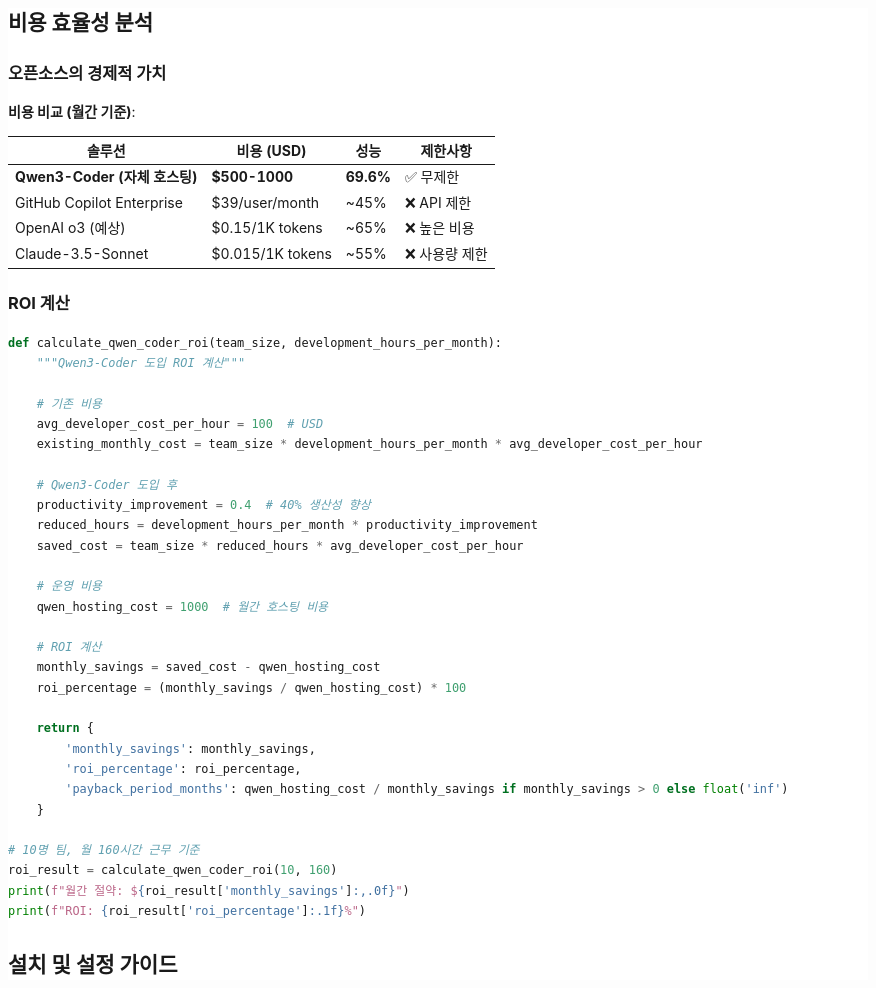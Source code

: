 ## 비용 효율성 분석

### 오픈소스의 경제적 가치

**비용 비교 (월간 기준)**:

| 솔루션 | 비용 (USD) | 성능 | 제한사항 |
|--------|------------|------|----------|
| **Qwen3-Coder (자체 호스팅)** | **$500-1000** | **69.6%** | ✅ 무제한 |
| GitHub Copilot Enterprise | $39/user/month | ~45% | ❌ API 제한 |
| OpenAI o3 (예상) | $0.15/1K tokens | ~65% | ❌ 높은 비용 |
| Claude-3.5-Sonnet | $0.015/1K tokens | ~55% | ❌ 사용량 제한 |

### ROI 계산

```python
def calculate_qwen_coder_roi(team_size, development_hours_per_month):
    """Qwen3-Coder 도입 ROI 계산"""
    
    # 기존 비용
    avg_developer_cost_per_hour = 100  # USD
    existing_monthly_cost = team_size * development_hours_per_month * avg_developer_cost_per_hour
    
    # Qwen3-Coder 도입 후
    productivity_improvement = 0.4  # 40% 생산성 향상
    reduced_hours = development_hours_per_month * productivity_improvement
    saved_cost = team_size * reduced_hours * avg_developer_cost_per_hour
    
    # 운영 비용
    qwen_hosting_cost = 1000  # 월간 호스팅 비용
    
    # ROI 계산
    monthly_savings = saved_cost - qwen_hosting_cost
    roi_percentage = (monthly_savings / qwen_hosting_cost) * 100
    
    return {
        'monthly_savings': monthly_savings,
        'roi_percentage': roi_percentage,
        'payback_period_months': qwen_hosting_cost / monthly_savings if monthly_savings > 0 else float('inf')
    }

# 10명 팀, 월 160시간 근무 기준
roi_result = calculate_qwen_coder_roi(10, 160)
print(f"월간 절약: ${roi_result['monthly_savings']:,.0f}")
print(f"ROI: {roi_result['roi_percentage']:.1f}%")
```

## 설치 및 설정 가이드
